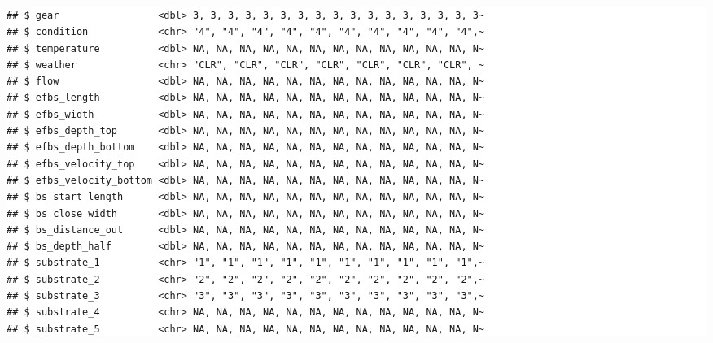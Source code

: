     ## $ gear                 <dbl> 3, 3, 3, 3, 3, 3, 3, 3, 3, 3, 3, 3, 3, 3, 3, 3, 3~
    ## $ condition            <chr> "4", "4", "4", "4", "4", "4", "4", "4", "4", "4",~
    ## $ temperature          <dbl> NA, NA, NA, NA, NA, NA, NA, NA, NA, NA, NA, NA, N~
    ## $ weather              <chr> "CLR", "CLR", "CLR", "CLR", "CLR", "CLR", "CLR", ~
    ## $ flow                 <dbl> NA, NA, NA, NA, NA, NA, NA, NA, NA, NA, NA, NA, N~
    ## $ efbs_length          <dbl> NA, NA, NA, NA, NA, NA, NA, NA, NA, NA, NA, NA, N~
    ## $ efbs_width           <dbl> NA, NA, NA, NA, NA, NA, NA, NA, NA, NA, NA, NA, N~
    ## $ efbs_depth_top       <dbl> NA, NA, NA, NA, NA, NA, NA, NA, NA, NA, NA, NA, N~
    ## $ efbs_depth_bottom    <dbl> NA, NA, NA, NA, NA, NA, NA, NA, NA, NA, NA, NA, N~
    ## $ efbs_velocity_top    <dbl> NA, NA, NA, NA, NA, NA, NA, NA, NA, NA, NA, NA, N~
    ## $ efbs_velocity_bottom <dbl> NA, NA, NA, NA, NA, NA, NA, NA, NA, NA, NA, NA, N~
    ## $ bs_start_length      <dbl> NA, NA, NA, NA, NA, NA, NA, NA, NA, NA, NA, NA, N~
    ## $ bs_close_width       <dbl> NA, NA, NA, NA, NA, NA, NA, NA, NA, NA, NA, NA, N~
    ## $ bs_distance_out      <dbl> NA, NA, NA, NA, NA, NA, NA, NA, NA, NA, NA, NA, N~
    ## $ bs_depth_half        <dbl> NA, NA, NA, NA, NA, NA, NA, NA, NA, NA, NA, NA, N~
    ## $ substrate_1          <chr> "1", "1", "1", "1", "1", "1", "1", "1", "1", "1",~
    ## $ substrate_2          <chr> "2", "2", "2", "2", "2", "2", "2", "2", "2", "2",~
    ## $ substrate_3          <chr> "3", "3", "3", "3", "3", "3", "3", "3", "3", "3",~
    ## $ substrate_4          <chr> NA, NA, NA, NA, NA, NA, NA, NA, NA, NA, NA, NA, N~
    ## $ substrate_5          <chr> NA, NA, NA, NA, NA, NA, NA, NA, NA, NA, NA, NA, N~